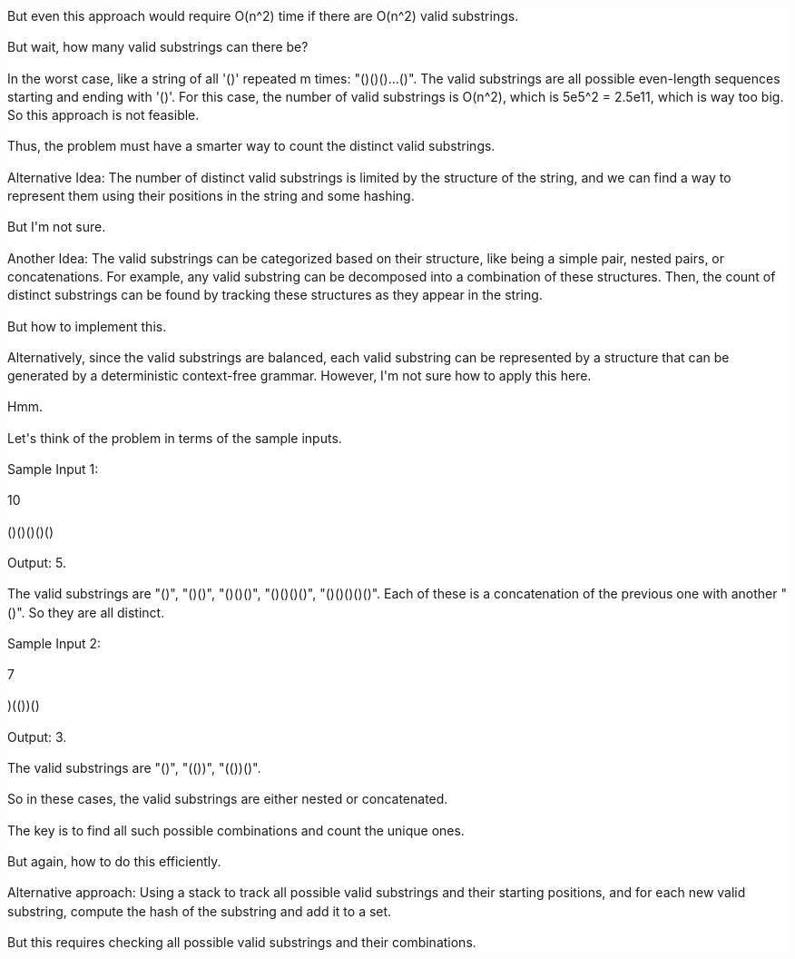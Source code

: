 But even this approach would require O(n^2) time if there are O(n^2) valid substrings.

But wait, how many valid substrings can there be?

In the worst case, like a string of all '()' repeated m times: "()()()...()". The valid substrings are all possible even-length sequences starting and ending with '()'. For this case, the number of valid substrings is O(n^2), which is 5e5^2 = 2.5e11, which is way too big. So this approach is not feasible.

Thus, the problem must have a smarter way to count the distinct valid substrings.

Alternative Idea: The number of distinct valid substrings is limited by the structure of the string, and we can find a way to represent them using their positions in the string and some hashing.

But I'm not sure.

Another Idea: The valid substrings can be categorized based on their structure, like being a simple pair, nested pairs, or concatenations. For example, any valid substring can be decomposed into a combination of these structures. Then, the count of distinct substrings can be found by tracking these structures as they appear in the string.

But how to implement this.

Alternatively, since the valid substrings are balanced, each valid substring can be represented by a structure that can be generated by a deterministic context-free grammar. However, I'm not sure how to apply this here.

Hmm.

Let's think of the problem in terms of the sample inputs.

Sample Input 1:

10

()()()()()

Output: 5.

The valid substrings are "()", "()()", "()()()", "()()()()", "()()()()()". Each of these is a concatenation of the previous one with another "()". So they are all distinct.

Sample Input 2:

7

)(())()

Output: 3.

The valid substrings are "()", "(())", "(())()".

So in these cases, the valid substrings are either nested or concatenated.

The key is to find all such possible combinations and count the unique ones.

But again, how to do this efficiently.

Alternative approach: Using a stack to track all possible valid substrings and their starting positions, and for each new valid substring, compute the hash of the substring and add it to a set.

But this requires checking all possible valid substrings and their combinations.
